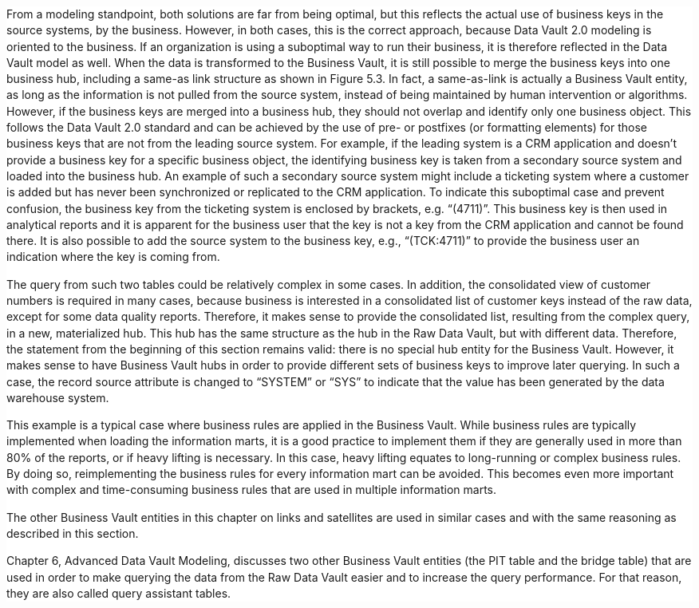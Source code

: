
From a modeling standpoint, both solutions are far from being optimal, but this reflects the actual use of business keys in the source systems, by the business. However, in both cases, this is the correct approach, because Data Vault 2.0 modeling is oriented to the business. If an organization is using a suboptimal way to run their business, it is therefore reflected in the Data Vault model as well. When the data is transformed to the Business Vault, it is still possible to merge the business keys into one business hub, including a same-as link structure as shown in Figure 5.3. In fact, a same-as-link is actually a Business Vault entity, as long as the information is not pulled from the source system, instead of being maintained by human intervention or algorithms. However, if the business keys are merged into a business hub, they should not overlap and identify only one business object. This follows the Data Vault 2.0 standard and can be achieved by the use of pre- or postfixes (or formatting elements) for those business keys that are not from the leading source system. For example, if the leading system is a CRM application and doesn’t provide a business key for a specific business object, the identifying business key is taken from a secondary source system and loaded into the business hub. An example of such a secondary source system might include a ticketing system where a customer is added but has never been synchronized or replicated to the CRM application. To indicate this suboptimal case and prevent confusion, the business key from the ticketing system is enclosed by brackets, e.g. “(4711)”. This business key is then used in analytical reports and it is apparent for the business user that the key is not a key from the CRM application and cannot be found there. It is also possible to add the source system to the business key, e.g., “(TCK:4711)” to provide the business user an indication where the key is coming from.



The query from such two tables could be relatively complex in some cases. In addition, the consolidated view of customer numbers is required in many cases, because business is interested in a consolidated list of customer keys instead of the raw data, except for some data quality reports. Therefore, it makes sense to provide the consolidated list, resulting from the complex query, in a new, materialized hub. This hub has the same structure as the hub in the Raw Data Vault, but with different data. Therefore, the statement from the beginning of this section remains valid: there is no special hub entity for the Business Vault. However, it makes sense to have Business Vault hubs in order to provide different sets of business keys to improve later querying. In such a case, the record source attribute is changed to “SYSTEM” or “SYS” to indicate that the value has been generated by the data warehouse system.


This example is a typical case where business rules are applied in the Business Vault. While business rules are typically implemented when loading the information marts, it is a good practice to implement them if they are generally used in more than 80% of the reports, or if heavy lifting is necessary. In this case, heavy lifting equates to long-running or complex business rules. By doing so, reimplementing the business rules for every information mart can be avoided. This becomes even more important with complex and time-consuming business rules that are used in multiple information marts.


The other Business Vault entities in this chapter on links and satellites are used in similar cases and with the same reasoning as described in this section.

Chapter 6, Advanced Data Vault Modeling, discusses two other Business Vault entities (the PIT table and the bridge table) that are used in order to make querying the data from the Raw Data Vault easier and to increase the query performance. For that reason, they are also called query assistant tables.






